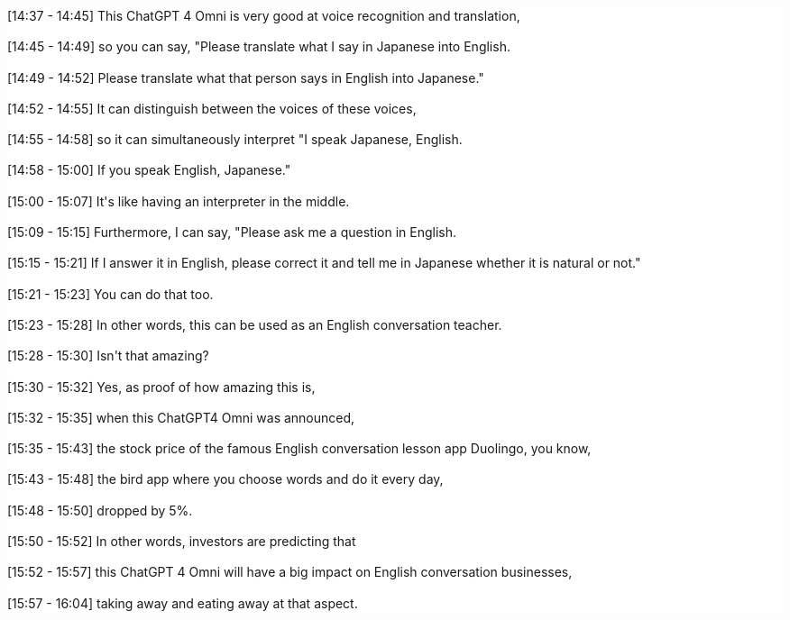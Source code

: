 [14:37 - 14:45]
This ChatGPT 4 Omni is very good at voice recognition and translation,

[14:45 - 14:49]
so you can say, "Please translate what I say in Japanese into English.

[14:49 - 14:52]
Please translate what that person says in English into Japanese."

[14:52 - 14:55]
It can distinguish between the voices of these voices,

[14:55 - 14:58]
so it can simultaneously interpret "I speak Japanese, English.

[14:58 - 15:00]
If you speak English, Japanese."

[15:00 - 15:07]
It's like having an interpreter in the middle.

[15:09 - 15:15]
Furthermore, I can say, "Please ask me a question in English.

[15:15 - 15:21]
If I answer it in English, please correct it and tell me in Japanese whether it is natural or not."

[15:21 - 15:23]
You can do that too.

[15:23 - 15:28]
In other words, this can be used as an English conversation teacher.

[15:28 - 15:30]
Isn't that amazing?

[15:30 - 15:32]
Yes, as proof of how amazing this is,

[15:32 - 15:35]
when this ChatGPT4 Omni was announced,

[15:35 - 15:43]
the stock price of the famous English conversation lesson app Duolingo, you know,

[15:43 - 15:48]
the bird app where you choose words and do it every day,

[15:48 - 15:50]
dropped by 5%.

[15:50 - 15:52]
In other words, investors are predicting that

[15:52 - 15:57]
this ChatGPT 4 Omni will have a big impact on English conversation businesses,

[15:57 - 16:04]
taking away and eating away at that aspect.
